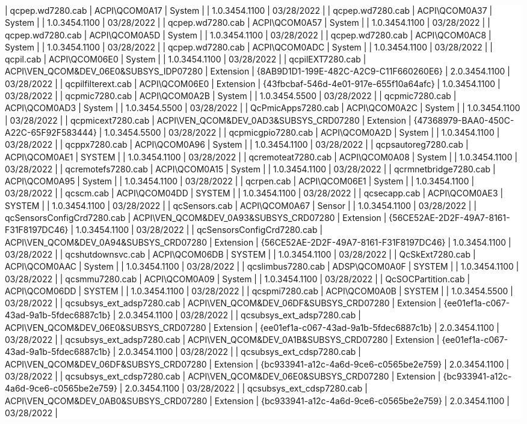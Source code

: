 | qcpep.wd7280.cab | ACPI\QCOM0A17 | System |  | 1.0.3454.1100 | 03/28/2022 |
| qcpep.wd7280.cab | ACPI\QCOM0A37 | System |  | 1.0.3454.1100 | 03/28/2022 |
| qcpep.wd7280.cab | ACPI\QCOM0A57 | System |  | 1.0.3454.1100 | 03/28/2022 |
| qcpep.wd7280.cab | ACPI\QCOM0A5D | System |  | 1.0.3454.1100 | 03/28/2022 |
| qcpep.wd7280.cab | ACPI\QCOM0AC8 | System |  | 1.0.3454.1100 | 03/28/2022 |
| qcpep.wd7280.cab | ACPI\QCOM0ADC | System |  | 1.0.3454.1100 | 03/28/2022 |
| qcpil.cab | ACPI\QCOM06E0 | System |  | 1.0.3454.1100 | 03/28/2022 |
| qcpilEXT7280.cab | ACPI\VEN_QCOM&DEV_06E0&SUBSYS_IDP07280 | Extension | {8AB9D1D1-199E-482C-A2C9-C11F660260E6} | 2.0.3454.1100 | 03/28/2022 |
| qcpilfilterext.cab | ACPI\QCOM06E0 | Extension | {43fbcbaf-546d-4e01-917e-655f10a64afc} | 1.0.3454.1100 | 03/28/2022 |
| qcpmic7280.cab | ACPI\QCOM0A2B | System |  | 1.0.3454.5500 | 03/28/2022 |
| qcpmic7280.cab | ACPI\QCOM0AD3 | System |  | 1.0.3454.5500 | 03/28/2022 |
| QcPmicApps7280.cab | ACPI\QCOM0A2C | System |  | 1.0.3454.1100 | 03/28/2022 |
| qcpmicext7280.cab | ACPI\VEN_QCOM&DEV_0AD3&SUBSYS_CRD07280 | Extension | {47368979-BAA0-450C-A22C-65F92F583444} | 1.0.3454.5500 | 03/28/2022 |
| qcpmicgpio7280.cab | ACPI\QCOM0A2D | System |  | 1.0.3454.1100 | 03/28/2022 |
| qcppx7280.cab | ACPI\QCOM0A96 | System |  | 1.0.3454.1100 | 03/28/2022 |
| qcpsautoreg7280.cab | ACPI\QCOM0AE1 | SYSTEM |  | 1.0.3454.1100 | 03/28/2022 |
| qcremoteat7280.cab | ACPI\QCOM0A08 | System |  | 1.0.3454.1100 | 03/28/2022 |
| qcremotefs7280.cab | ACPI\QCOM0A15 | System |  | 1.0.3454.1100 | 03/28/2022 |
| qcrmnetbridge7280.cab | ACPI\QCOM0A95 | System |  | 1.0.3454.1100 | 03/28/2022 |
| qcrpen.cab | ACPI\QCOM06E1 | System |  | 1.0.3454.1100 | 03/28/2022 |
| qcscm.cab | ACPI\QCOM04DD | SYSTEM |  | 1.0.3454.1100 | 03/28/2022 |
| qcsecapp.cab | ACPI\QCOM0AE3 | SYSTEM |  | 1.0.3454.1100 | 03/28/2022 |
| qcSensors.cab | ACPI\QCOM0A67 | Sensor |  | 1.0.3454.1100 | 03/28/2022 |
| qcSensorsConfigCrd7280.cab | ACPI\VEN_QCOM&DEV_0A93&SUBSYS_CRD07280 | Extension | {56CE52AE-2D2F-49A7-8161-F31F8197DC46} | 1.0.3454.1100 | 03/28/2022 |
| qcSensorsConfigCrd7280.cab | ACPI\VEN_QCOM&DEV_0A94&SUBSYS_CRD07280 | Extension | {56CE52AE-2D2F-49A7-8161-F31F8197DC46} | 1.0.3454.1100 | 03/28/2022 |
| qcshutdownsvc.cab | ACPI\QCOM06DB | SYSTEM |  | 1.0.3454.1100 | 03/28/2022 |
| QcSkExt7280.cab | ACPI\QCOM0AAC | System |  | 1.0.3454.1100 | 03/28/2022 |
| qcslimbus7280.cab | ADSP\QCOM0A0F | SYSTEM |  | 1.0.3454.1100 | 03/28/2022 |
| qcsmmu7280.cab | ACPI\QCOM0A09 | System |  | 1.0.3454.1100 | 03/28/2022 |
| QcSOCPartition.cab | ACPI\QCOM06DD | SYSTEM |  | 1.0.3454.1100 | 03/28/2022 |
| qcspmi7280.cab | ACPI\QCOM0A0B | SYSTEM |  | 1.0.3454.5500 | 03/28/2022 |
| qcsubsys_ext_adsp7280.cab | ACPI\VEN_QCOM&DEV_06DF&SUBSYS_CRD07280 | Extension | {ee01ef1a-c067-43ad-9a1b-5fdec6887c1b} | 2.0.3454.1100 | 03/28/2022 |
| qcsubsys_ext_adsp7280.cab | ACPI\VEN_QCOM&DEV_06E0&SUBSYS_CRD07280 | Extension | {ee01ef1a-c067-43ad-9a1b-5fdec6887c1b} | 2.0.3454.1100 | 03/28/2022 |
| qcsubsys_ext_adsp7280.cab | ACPI\VEN_QCOM&DEV_0A1B&SUBSYS_CRD07280 | Extension | {ee01ef1a-c067-43ad-9a1b-5fdec6887c1b} | 2.0.3454.1100 | 03/28/2022 |
| qcsubsys_ext_cdsp7280.cab | ACPI\VEN_QCOM&DEV_06DF&SUBSYS_CRD07280 | Extension | {bc933941-a12c-4a6d-9ce6-c0565be2e759} | 2.0.3454.1100 | 03/28/2022 |
| qcsubsys_ext_cdsp7280.cab | ACPI\VEN_QCOM&DEV_06E0&SUBSYS_CRD07280 | Extension | {bc933941-a12c-4a6d-9ce6-c0565be2e759} | 2.0.3454.1100 | 03/28/2022 |
| qcsubsys_ext_cdsp7280.cab | ACPI\VEN_QCOM&DEV_0AB0&SUBSYS_CRD07280 | Extension | {bc933941-a12c-4a6d-9ce6-c0565be2e759} | 2.0.3454.1100 | 03/28/2022 |